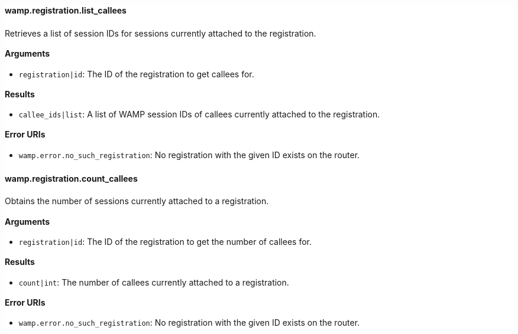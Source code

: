 #### wamp.registration.list_callees

Retrieves a list of session IDs for sessions currently attached to the registration.

**Arguments**

* `registration|id`: The ID of the registration to get callees for.

**Results**

* `callee_ids|list`: A list of WAMP session IDs of callees currently attached to the registration.

**Error URIs**

* `wamp.error.no_such_registration`: No registration with the given ID exists on the router.

#### wamp.registration.count_callees

Obtains the number of sessions currently attached to a registration.

**Arguments**

* `registration|id`: The ID of the registration to get the number of callees for.

**Results**

* `count|int`: The number of callees currently attached to a registration.

**Error URIs**

* `wamp.error.no_such_registration`: No registration with the given ID exists on the router.
